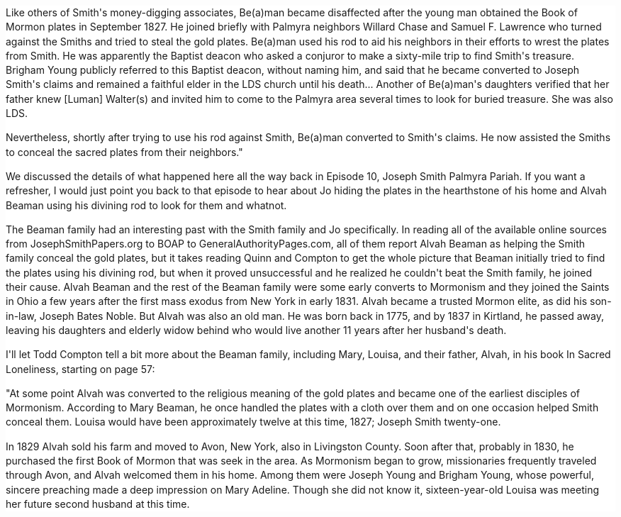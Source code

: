 Like others of Smith's money-digging associates, Be(a)man became
disaffected after the young man obtained the Book of Mormon plates in
September 1827. He joined briefly with Palmyra neighbors Willard Chase
and Samuel F. Lawrence who turned against the Smiths and tried to steal
the gold plates. Be(a)man used his rod to aid his neighbors in their
efforts to wrest the plates from Smith. He was apparently the Baptist
deacon who asked a conjuror to make a sixty-mile trip to find Smith's
treasure. Brigham Young publicly referred to this Baptist deacon,
without naming him, and said that he became converted to Joseph Smith's
claims and remained a faithful elder in the LDS church until his
death... Another of Be(a)man's daughters verified that her father knew
\[Luman\] Walter(s) and invited him to come to the Palmyra area several
times to look for buried treasure. She was also LDS.

Nevertheless, shortly after trying to use his rod against Smith,
Be(a)man converted to Smith's claims. He now assisted the Smiths to
conceal the sacred plates from their neighbors."

We discussed the details of what happened here all the way back in
Episode 10, Joseph Smith Palmyra Pariah. If you want a refresher, I
would just point you back to that episode to hear about Jo hiding the
plates in the hearthstone of his home and Alvah Beaman using his
divining rod to look for them and whatnot.

The Beaman family had an interesting past with the Smith family and Jo
specifically. In reading all of the available online sources from
JosephSmithPapers.org to BOAP to GeneralAuthorityPages.com, all of them
report Alvah Beaman as helping the Smith family conceal the gold plates,
but it takes reading Quinn and Compton to get the whole picture that
Beaman initially tried to find the plates using his divining rod, but
when it proved unsuccessful and he realized he couldn't beat the Smith
family, he joined their cause. Alvah Beaman and the rest of the Beaman
family were some early converts to Mormonism and they joined the Saints
in Ohio a few years after the first mass exodus from New York in early
1831. Alvah became a trusted Mormon elite, as did his son-in-law, Joseph
Bates Noble. But Alvah was also an old man. He was born back in 1775,
and by 1837 in Kirtland, he passed away, leaving his daughters and
elderly widow behind who would live another 11 years after her husband's
death.

I'll let Todd Compton tell a bit more about the Beaman family, including
Mary, Louisa, and their father, Alvah, in his book In Sacred Loneliness,
starting on page 57:

"At some point Alvah was converted to the religious meaning of the gold
plates and became one of the earliest disciples of Mormonism. According
to Mary Beaman, he once handled the plates with a cloth over them and on
one occasion helped Smith conceal them. Louisa would have been
approximately twelve at this time, 1827; Joseph Smith twenty-one.

In 1829 Alvah sold his farm and moved to Avon, New York, also in
Livingston County. Soon after that, probably in 1830, he purchased the
first Book of Mormon that was seek in the area. As Mormonism began to
grow, missionaries frequently traveled through Avon, and Alvah welcomed
them in his home. Among them were Joseph Young and Brigham Young, whose
powerful, sincere preaching made a deep impression on Mary Adeline.
Though she did not know it, sixteen-year-old Louisa was meeting her
future second husband at this time.
